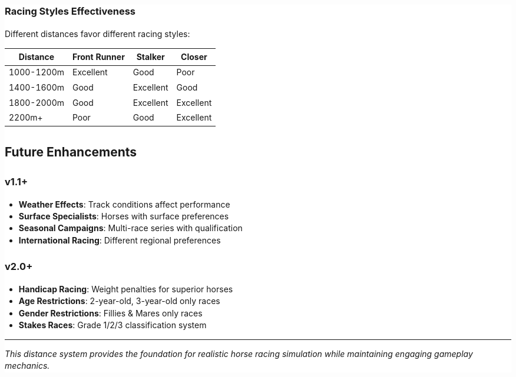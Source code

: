 ### Racing Styles Effectiveness
Different distances favor different racing styles:

| Distance | Front Runner | Stalker | Closer |
|----------|--------------|---------|--------|
| 1000-1200m | Excellent | Good | Poor |
| 1400-1600m | Good | Excellent | Good |
| 1800-2000m | Good | Excellent | Excellent |
| 2200m+ | Poor | Good | Excellent |

## Future Enhancements

### v1.1+
- **Weather Effects**: Track conditions affect performance
- **Surface Specialists**: Horses with surface preferences
- **Seasonal Campaigns**: Multi-race series with qualification
- **International Racing**: Different regional preferences

### v2.0+
- **Handicap Racing**: Weight penalties for superior horses  
- **Age Restrictions**: 2-year-old, 3-year-old only races
- **Gender Restrictions**: Fillies & Mares only races
- **Stakes Races**: Grade 1/2/3 classification system

---

*This distance system provides the foundation for realistic horse racing simulation while maintaining engaging gameplay mechanics.*